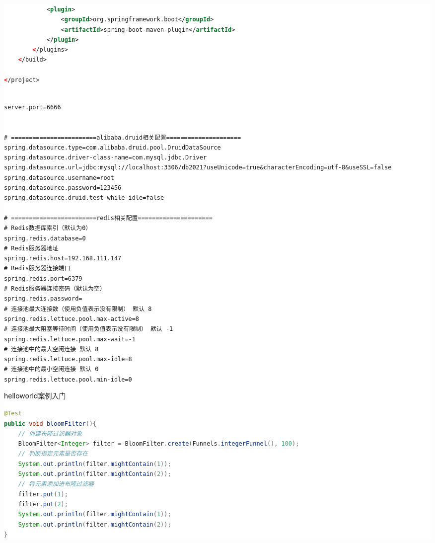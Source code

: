 ```xml
            <plugin>
                <groupId>org.springframework.boot</groupId>
                <artifactId>spring-boot-maven-plugin</artifactId>
            </plugin>
        </plugins>
    </build>

</project>
```

```properties

server.port=6666


# ========================alibaba.druid相关配置=====================
spring.datasource.type=com.alibaba.druid.pool.DruidDataSource
spring.datasource.driver-class-name=com.mysql.jdbc.Driver
spring.datasource.url=jdbc:mysql://localhost:3306/db2021?useUnicode=true&characterEncoding=utf-8&useSSL=false
spring.datasource.username=root
spring.datasource.password=123456
spring.datasource.druid.test-while-idle=false

# ========================redis相关配置=====================
# Redis数据库索引（默认为0）
spring.redis.database=0
# Redis服务器地址
spring.redis.host=192.168.111.147
# Redis服务器连接端口
spring.redis.port=6379
# Redis服务器连接密码（默认为空）
spring.redis.password=
# 连接池最大连接数（使用负值表示没有限制） 默认 8
spring.redis.lettuce.pool.max-active=8
# 连接池最大阻塞等待时间（使用负值表示没有限制） 默认 -1
spring.redis.lettuce.pool.max-wait=-1
# 连接池中的最大空闲连接 默认 8
spring.redis.lettuce.pool.max-idle=8
# 连接池中的最小空闲连接 默认 0
spring.redis.lettuce.pool.min-idle=0
```

helloworld案例入门

```java
@Test
public void bloomFilter(){
    // 创建布隆过滤器对象
    BloomFilter<Integer> filter = BloomFilter.create(Funnels.integerFunnel(), 100);
    // 判断指定元素是否存在
    System.out.println(filter.mightContain(1));
    System.out.println(filter.mightContain(2));
    // 将元素添加进布隆过滤器
    filter.put(1);
    filter.put(2);
    System.out.println(filter.mightContain(1));
    System.out.println(filter.mightContain(2));
}
```
